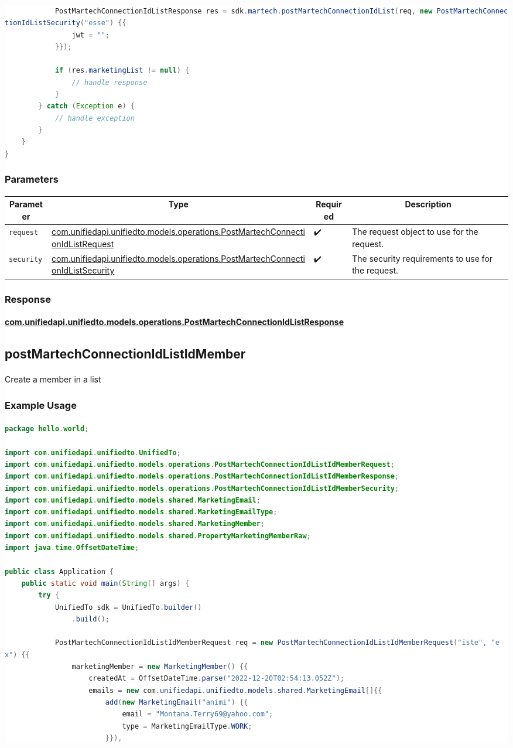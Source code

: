 ```java
            PostMartechConnectionIdListResponse res = sdk.martech.postMartechConnectionIdList(req, new PostMartechConnectionIdListSecurity("esse") {{
                jwt = "";
            }});

            if (res.marketingList != null) {
                // handle response
            }
        } catch (Exception e) {
            // handle exception
        }
    }
}
```

### Parameters

| Parameter                                                                                                                                        | Type                                                                                                                                             | Required                                                                                                                                         | Description                                                                                                                                      |
| ------------------------------------------------------------------------------------------------------------------------------------------------ | ------------------------------------------------------------------------------------------------------------------------------------------------ | ------------------------------------------------------------------------------------------------------------------------------------------------ | ------------------------------------------------------------------------------------------------------------------------------------------------ |
| `request`                                                                                                                                        | [com.unifiedapi.unifiedto.models.operations.PostMartechConnectionIdListRequest](../../models/operations/PostMartechConnectionIdListRequest.md)   | :heavy_check_mark:                                                                                                                               | The request object to use for the request.                                                                                                       |
| `security`                                                                                                                                       | [com.unifiedapi.unifiedto.models.operations.PostMartechConnectionIdListSecurity](../../models/operations/PostMartechConnectionIdListSecurity.md) | :heavy_check_mark:                                                                                                                               | The security requirements to use for the request.                                                                                                |


### Response

**[com.unifiedapi.unifiedto.models.operations.PostMartechConnectionIdListResponse](../../models/operations/PostMartechConnectionIdListResponse.md)**


## postMartechConnectionIdListIdMember

Create a member in a list

### Example Usage

```java
package hello.world;

import com.unifiedapi.unifiedto.UnifiedTo;
import com.unifiedapi.unifiedto.models.operations.PostMartechConnectionIdListIdMemberRequest;
import com.unifiedapi.unifiedto.models.operations.PostMartechConnectionIdListIdMemberResponse;
import com.unifiedapi.unifiedto.models.operations.PostMartechConnectionIdListIdMemberSecurity;
import com.unifiedapi.unifiedto.models.shared.MarketingEmail;
import com.unifiedapi.unifiedto.models.shared.MarketingEmailType;
import com.unifiedapi.unifiedto.models.shared.MarketingMember;
import com.unifiedapi.unifiedto.models.shared.PropertyMarketingMemberRaw;
import java.time.OffsetDateTime;

public class Application {
    public static void main(String[] args) {
        try {
            UnifiedTo sdk = UnifiedTo.builder()
                .build();

            PostMartechConnectionIdListIdMemberRequest req = new PostMartechConnectionIdListIdMemberRequest("iste", "ex") {{
                marketingMember = new MarketingMember() {{
                    createdAt = OffsetDateTime.parse("2022-12-20T02:54:13.052Z");
                    emails = new com.unifiedapi.unifiedto.models.shared.MarketingEmail[]{{
                        add(new MarketingEmail("animi") {{
                            email = "Montana.Terry69@yahoo.com";
                            type = MarketingEmailType.WORK;
                        }}),
```
